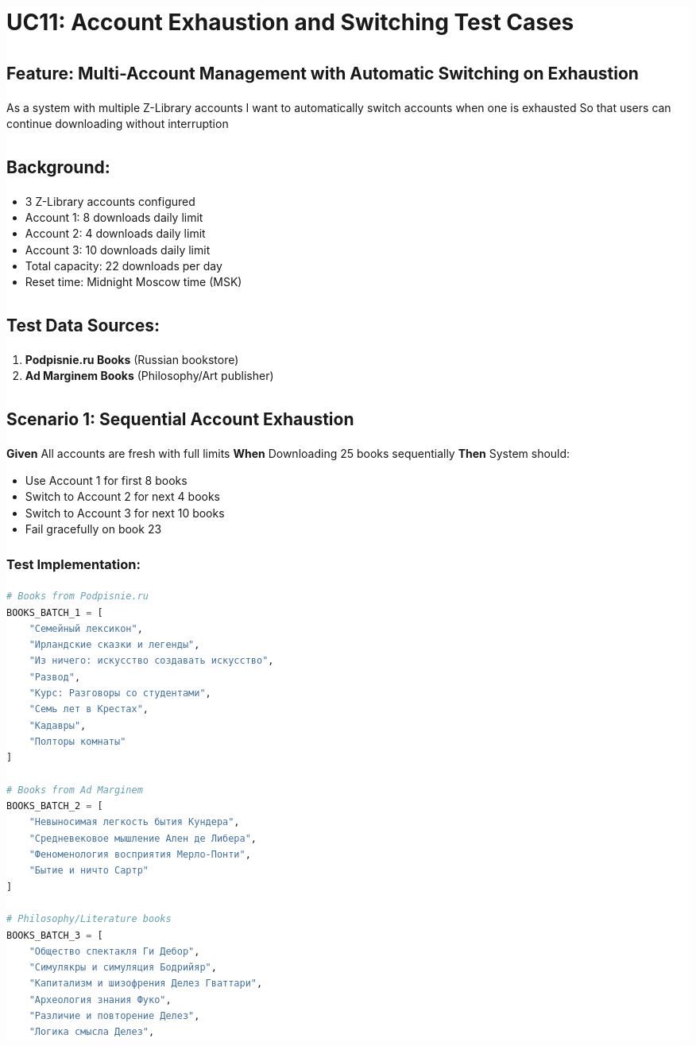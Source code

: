 # UC11: Account Exhaustion and Switching Test Cases

## Feature: Multi-Account Management with Automatic Switching on Exhaustion
As a system with multiple Z-Library accounts
I want to automatically switch accounts when one is exhausted
So that users can continue downloading without interruption

## Background:
- 3 Z-Library accounts configured
- Account 1: 8 downloads daily limit
- Account 2: 4 downloads daily limit  
- Account 3: 10 downloads daily limit
- Total capacity: 22 downloads per day
- Reset time: Midnight Moscow time (MSK)

## Test Data Sources:
1. **Podpisnie.ru Books** (Russian bookstore)
2. **Ad Marginem Books** (Philosophy/Art publisher)

## Scenario 1: Sequential Account Exhaustion
**Given** All accounts are fresh with full limits
**When** Downloading 25 books sequentially
**Then** System should:
  - Use Account 1 for first 8 books
  - Switch to Account 2 for next 4 books
  - Switch to Account 3 for next 10 books
  - Fail gracefully on book 23

### Test Implementation:
```python
# Books from Podpisnie.ru
BOOKS_BATCH_1 = [
    "Семейный лексикон",
    "Ирландские сказки и легенды",
    "Из ничего: искусство создавать искусство",
    "Развод",
    "Курс: Разговоры со студентами",
    "Семь лет в Крестах",
    "Кадавры",
    "Полторы комнаты"
]

# Books from Ad Marginem  
BOOKS_BATCH_2 = [
    "Невыносимая легкость бытия Кундера",
    "Средневековое мышление Ален де Либера",
    "Феноменология восприятия Мерло-Понти",
    "Бытие и ничто Сартр"
]

# Philosophy/Literature books
BOOKS_BATCH_3 = [
    "Общество спектакля Ги Дебор",
    "Симулякры и симуляция Бодрийяр",
    "Капитализм и шизофрения Делез Гваттари",
    "Археология знания Фуко",
    "Различие и повторение Делез",
    "Логика смысла Делез",
```
